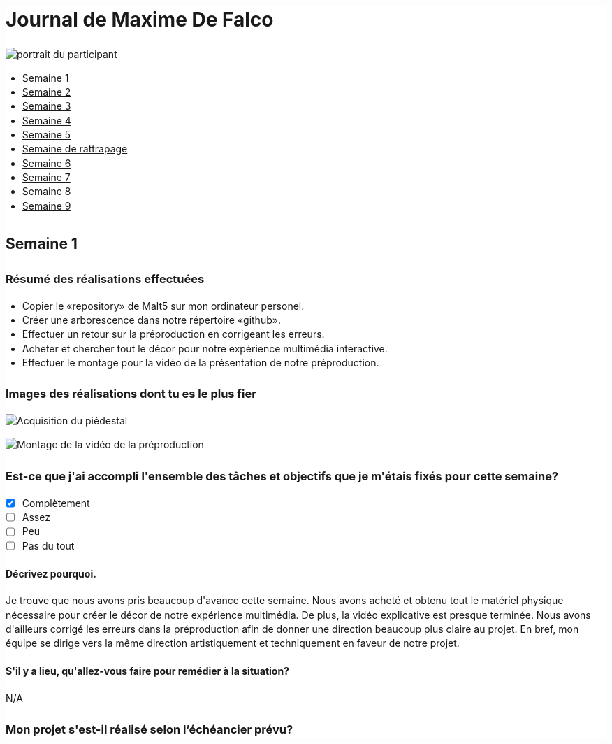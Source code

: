 # Journal de Maxime De Falco
![portrait du participant ](../web/medias/participants/photodefalco.png)

* [Semaine 1](#semaine-1)
* [Semaine 2](#semaine-2)
* [Semaine 3](#semaine-3)
* [Semaine 4](#semaine-4)
* [Semaine 5](#semaine-5)
* [Semaine de rattrapage](#semaine-de-rattrapage)
* [Semaine 6](#semaine-6)
* [Semaine 7](#semaine-7)
* [Semaine 8](#semaine-8)
* [Semaine 9](#semaine-9)

## Semaine 1

### Résumé des réalisations effectuées
- Copier le «repository» de Malt5 sur mon ordinateur personel. 
- Créer une arborescence dans notre répertoire «github».
- Effectuer un retour sur la préproduction en corrigeant les erreurs.
- Acheter et chercher tout le décor pour notre expérience multimédia interactive.
- Effectuer le montage pour la vidéo de la présentation de notre préproduction. 

### Images des réalisations dont tu es le plus fier
![Acquisition du piédestal](medias/MaximeD/Semaine1/piedestale.jpg)

![Montage de la vidéo de la préproduction](medias/MaximeD/Semaine1/montage_preproduction.png)

### Est-ce que j'ai accompli l'ensemble des tâches et objectifs que je m'étais fixés pour cette semaine?	
- [x] Complètement
- [ ] Assez
- [ ] Peu
- [ ] Pas du tout

#### Décrivez pourquoi.
Je trouve que nous avons pris beaucoup d'avance cette semaine. Nous avons acheté et obtenu tout le matériel physique nécessaire pour créer le décor de notre expérience multimédia. De plus, la vidéo explicative est presque terminée. Nous avons d'ailleurs corrigé les erreurs dans la préproduction afin de donner une direction beaucoup plus claire au projet. En bref, mon équipe se dirige vers la même direction artistiquement et techniquement en faveur de notre projet. 


#### S'il y a lieu, qu'allez-vous faire pour remédier à la situation?
N/A


### Mon projet s'est-il réalisé selon l’échéancier prévu?
